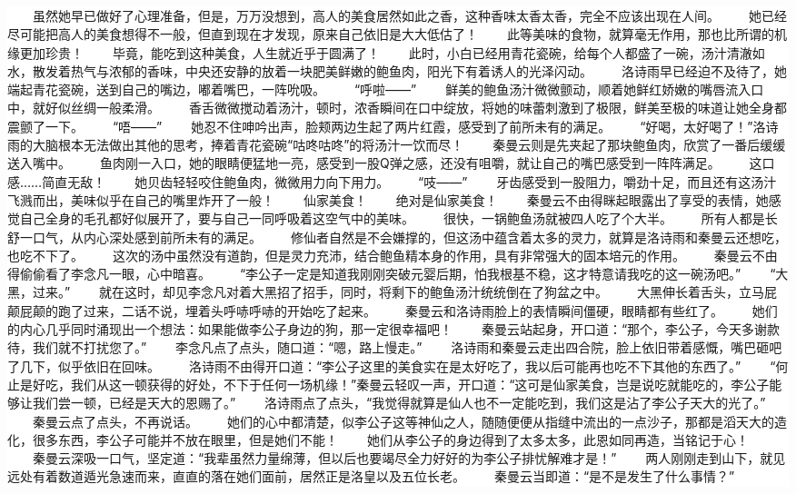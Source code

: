 　　虽然她早已做好了心理准备，但是，万万没想到，高人的美食居然如此之香，这种香味太香太香，完全不应该出现在人间。
　　她已经尽可能把高人的美食想得不一般，但直到现在才发现，原来自己依旧是大大低估了！
　　此等美味的食物，就算毫无作用，那也比所谓的机缘更加珍贵！
　　毕竟，能吃到这种美食，人生就近乎于圆满了！
　　此时，小白已经用青花瓷碗，给每个人都盛了一碗，汤汁清澈如水，散发着热气与浓郁的香味，中央还安静的放着一块肥美鲜嫩的鲍鱼肉，阳光下有着诱人的光泽闪动。
　　洛诗雨早已经迫不及待了，她端起青花瓷碗，送到自己的嘴边，嘟着嘴巴，一阵吮吸。
　　“呼啦——”
　　鲜美的鲍鱼汤汁微微颤动，顺着她鲜红娇嫩的嘴唇流入口中，就好似丝绸一般柔滑。
　　香舌微微搅动着汤汁，顿时，浓香瞬间在口中绽放，将她的味蕾刺激到了极限，鲜美至极的味道让她全身都震颤了一下。
　　“唔——”
　　她忍不住呻吟出声，脸颊两边生起了两片红霞，感受到了前所未有的满足。
　　“好喝，太好喝了！”洛诗雨的大脑根本无法做出其他的思考，捧着青花瓷碗“咕咚咕咚”的将汤汁一饮而尽！
　　秦曼云则是先夹起了那块鲍鱼肉，欣赏了一番后缓缓送入嘴中。
　　鱼肉刚一入口，她的眼睛便猛地一亮，感受到一股Q弹之感，还没有咀嚼，就让自己的嘴巴感受到一阵阵满足。
　　这口感……简直无敌！
　　她贝齿轻轻咬住鲍鱼肉，微微用力向下用力。
　　“吱——”
　　牙齿感受到一股阻力，嚼劲十足，而且还有这汤汁飞溅而出，美味似乎在自己的嘴里炸开了一般！
　　仙家美食！
　　绝对是仙家美食！
　　秦曼云不由得眯起眼露出了享受的表情，她感觉自己全身的毛孔都好似展开了，要与自己一同呼吸着这空气中的美味。
　　很快，一锅鲍鱼汤就被四人吃了个大半。
　　所有人都是长舒一口气，从内心深处感到前所未有的满足。
　　修仙者自然是不会嫌撑的，但这汤中蕴含着太多的灵力，就算是洛诗雨和秦曼云还想吃，也吃不下了。
　　这次的汤中虽然没有道韵，但是灵力充沛，结合鲍鱼精本身的作用，具有非常强大的固本培元的作用。
　　秦曼云不由得偷偷看了李念凡一眼，心中暗喜。
　　“李公子一定是知道我刚刚突破元婴后期，怕我根基不稳，这才特意请我吃的这一碗汤吧。”
　　“大黑，过来。”
　　就在这时，却见李念凡对着大黑招了招手，同时，将剩下的鲍鱼汤汁统统倒在了狗盆之中。
　　大黑伸长着舌头，立马屁颠屁颠的跑了过来，二话不说，埋着头呼哧呼哧的开始吃了起来。
　　秦曼云和洛诗雨脸上的表情瞬间僵硬，眼睛都有些红了。
　　她们的内心几乎同时涌现出一个想法：如果能做李公子身边的狗，那一定很幸福吧！
　　秦曼云站起身，开口道：“那个，李公子，今天多谢款待，我们就不打扰您了。”
　　李念凡点了点头，随口道：“嗯，路上慢走。”
　　洛诗雨和秦曼云走出四合院，脸上依旧带着感慨，嘴巴砸吧了几下，似乎依旧在回味。
　　洛诗雨不由得开口道：“李公子这里的美食实在是太好吃了，我以后可能再也吃不下其他的东西了。”
　　“何止是好吃，我们从这一顿获得的好处，不下于任何一场机缘！”秦曼云轻叹一声，开口道：“这可是仙家美食，岂是说吃就能吃的，李公子能够让我们尝一顿，已经是天大的恩赐了。”
　　洛诗雨点了点头，“我觉得就算是仙人也不一定能吃到，我们这是沾了李公子天大的光了。”
　　秦曼云点了点头，不再说话。
　　她们的心中都清楚，似李公子这等神仙之人，随随便便从指缝中流出的一点沙子，那都是滔天大的造化，很多东西，李公子可能并不放在眼里，但是她们不能！
　　她们从李公子的身边得到了太多太多，此恩如同再造，当铭记于心！
　　秦曼云深吸一口气，坚定道：“我辈虽然力量绵薄，但以后也要竭尽全力好好的为李公子排忧解难才是！”
　　两人刚刚走到山下，就见远处有着数道遁光急速而来，直直的落在她们面前，居然正是洛皇以及五位长老。
　　秦曼云当即道：“是不是发生了什么事情？”
